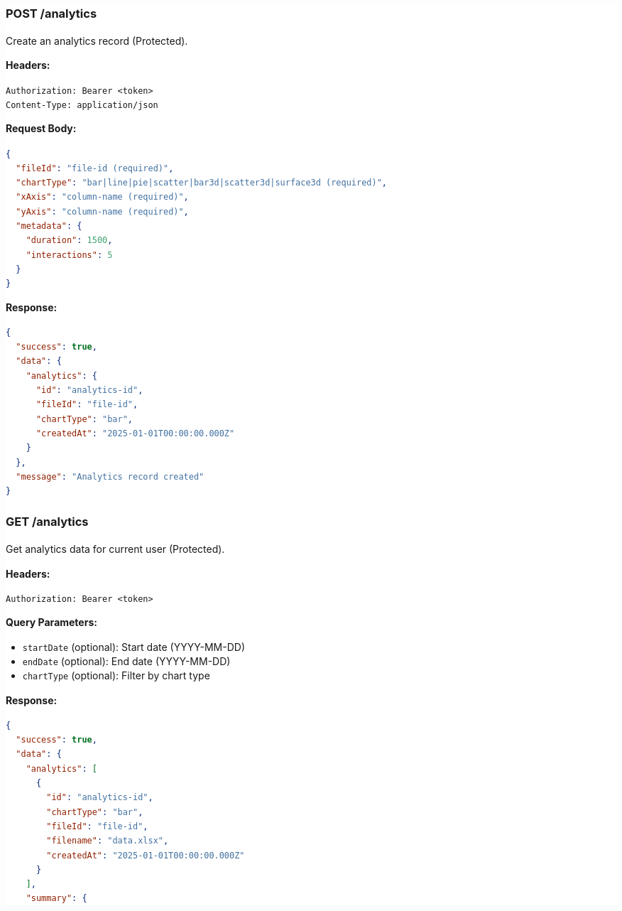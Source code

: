 ### POST /analytics
Create an analytics record (Protected).

**Headers:**
```
Authorization: Bearer <token>
Content-Type: application/json
```

**Request Body:**
```json
{
  "fileId": "file-id (required)",
  "chartType": "bar|line|pie|scatter|bar3d|scatter3d|surface3d (required)",
  "xAxis": "column-name (required)",
  "yAxis": "column-name (required)",
  "metadata": {
    "duration": 1500,
    "interactions": 5
  }
}
```

**Response:**
```json
{
  "success": true,
  "data": {
    "analytics": {
      "id": "analytics-id",
      "fileId": "file-id",
      "chartType": "bar",
      "createdAt": "2025-01-01T00:00:00.000Z"
    }
  },
  "message": "Analytics record created"
}
```

### GET /analytics
Get analytics data for current user (Protected).

**Headers:**
```
Authorization: Bearer <token>
```

**Query Parameters:**
- `startDate` (optional): Start date (YYYY-MM-DD)
- `endDate` (optional): End date (YYYY-MM-DD)
- `chartType` (optional): Filter by chart type

**Response:**
```json
{
  "success": true,
  "data": {
    "analytics": [
      {
        "id": "analytics-id",
        "chartType": "bar",
        "fileId": "file-id",
        "filename": "data.xlsx",
        "createdAt": "2025-01-01T00:00:00.000Z"
      }
    ],
    "summary": {
```